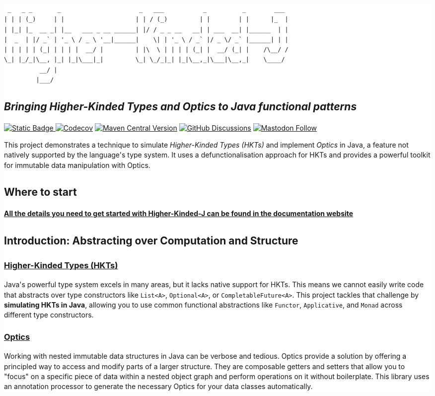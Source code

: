 ```
 _   _ _       _                      _   ___           _          _        ___ 
| | | (_)     | |                    | | / (_)         | |        | |      |_  |
| |_| |_  __ _| |__   ___ _ __ ______| |/ / _ _ __   __| | ___  __| |______  | |
|  _  | |/ _` | '_ \ / _ \ '__|______|    \| | '_ \ / _` |/ _ \/ _` |______| | |
| | | | | (_| | | | |  __/ |         | |\  \ | | | | (_| |  __/ (_| |    /\__/ /
\_| |_/_|\__, |_| |_|\___|_|         \_| \_/_|_| |_|\__,_|\___|\__,_|    \____/ 
          __/ |                                                             
         |___/                                                              
```

## _Bringing Higher-Kinded Types and Optics to Java functional patterns_

[![Static Badge](https://img.shields.io/badge/code-blue?logo=github)
](https://github.com/higher-kinded-j/higher-kinded-j)
[![Codecov](https://img.shields.io/codecov/c/github/higher-kinded-j/higher-kinded-j?token=VR0K0ZEDHD)](https://codecov.io/gh/higher-kinded-j/higher-kinded-j) [![Maven Central Version](https://img.shields.io/maven-central/v/io.github.higher-kinded-j/hkj-core)](https://central.sonatype.com/artifact/io.github.higher-kinded-j/hkj-core)  [![GitHub Discussions](https://img.shields.io/github/discussions/higher-kinded-j/higher-kinded-j)](https://github.com/higher-kinded-j/higher-kinded-j/discussions) [![Mastodon Follow](https://img.shields.io/mastodon/follow/109367467120571209?domain=techhub.social&style=plastic&logoSize=auto)](https://techhub.social/@ultramagnetic)


This project demonstrates a technique to simulate *Higher-Kinded Types (HKTs)* and implement *Optics* in Java, a feature not natively supported by the language's type system.
It uses a defunctionalisation approach for HKTs and provides a powerful toolkit for immutable data manipulation with Optics.

## Where to start

**[All the details you need to get started with Higher-Kinded-J can be found in the documentation website](https://higher-kinded-j.github.io/home.html)**

## Introduction: Abstracting over Computation and Structure

### [Higher-Kinded Types (HKTs)](https://higher-kinded-j.github.io/hkts/hkt_introduction.html)

Java's powerful type system excels in many areas, but it lacks native support for HKTs. This means we cannot easily write code that abstracts over type constructors like `List<A>`, `Optional<A>`, or `CompletableFuture<A>`. This project tackles that challenge by **simulating HKTs in Java**, allowing you to use common functional abstractions like `Functor`, `Applicative`, and `Monad` across different type constructors.

### [Optics](https://higher-kinded-j.github.io/optics/optics_intro.html)

Working with nested immutable data structures in Java can be verbose and tedious. Optics provide a solution by offering a principled way to access and modify parts of a larger structure. They are composable getters and setters that allow you to "focus" on a specific piece of data within a nested object graph and perform operations on it without boilerplate. This library uses an annotation processor to generate the necessary Optics for your data classes automatically.
